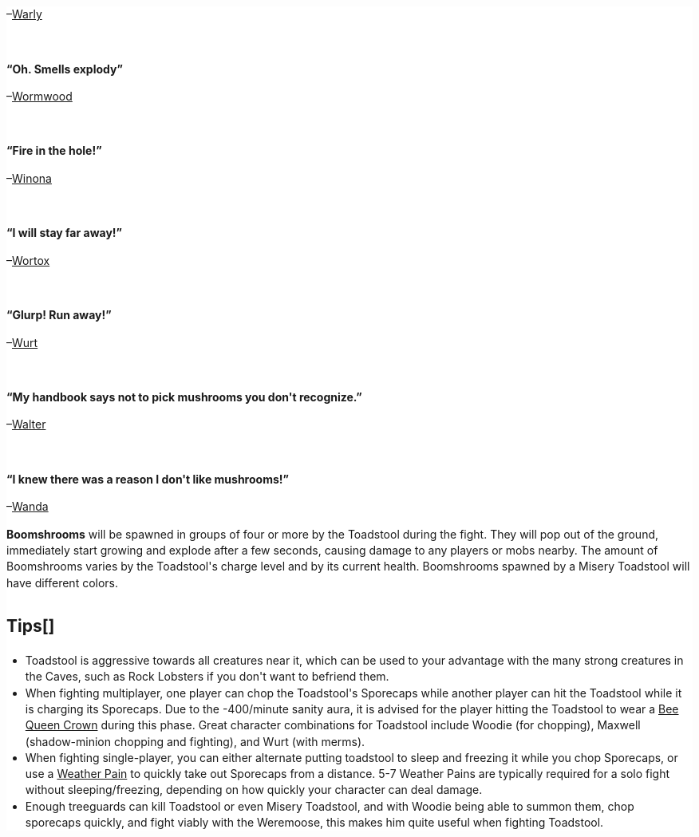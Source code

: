 –[Warly](/wiki/Warly "Warly")

![](data:image/gif;base64,R0lGODlhAQABAIABAAAAAP///yH5BAEAAAEALAAAAAABAAEAQAICTAEAOw%3D%3D)

**“**Oh. Smells explody**”**

–[Wormwood](/wiki/Wormwood "Wormwood")

![](data:image/gif;base64,R0lGODlhAQABAIABAAAAAP///yH5BAEAAAEALAAAAAABAAEAQAICTAEAOw%3D%3D)

**“**Fire in the hole!**”**

–[Winona](/wiki/Winona "Winona")

![](data:image/gif;base64,R0lGODlhAQABAIABAAAAAP///yH5BAEAAAEALAAAAAABAAEAQAICTAEAOw%3D%3D)

**“**I will stay far away!**”**

–[Wortox](/wiki/Wortox "Wortox")

![](data:image/gif;base64,R0lGODlhAQABAIABAAAAAP///yH5BAEAAAEALAAAAAABAAEAQAICTAEAOw%3D%3D)

**“**Glurp! Run away!**”**

–[Wurt](/wiki/Wurt "Wurt")

![](data:image/gif;base64,R0lGODlhAQABAIABAAAAAP///yH5BAEAAAEALAAAAAABAAEAQAICTAEAOw%3D%3D)

**“**My handbook says not to pick mushrooms you don't recognize.**”**

–[Walter](/wiki/Walter "Walter")

![](data:image/gif;base64,R0lGODlhAQABAIABAAAAAP///yH5BAEAAAEALAAAAAABAAEAQAICTAEAOw%3D%3D)

**“**I knew there was a reason I don't like mushrooms!**”**

–[Wanda](/wiki/Wanda "Wanda")

**Boomshrooms** will be spawned in groups of four or more by the Toadstool during the fight. They will pop out of the ground, immediately start growing and explode after a few seconds, causing damage to any players or mobs nearby. The amount of Boomshrooms varies by the Toadstool's charge level and by its current health. Boomshrooms spawned by a Misery Toadstool will have different colors.

## Tips[]

* Toadstool is aggressive towards all creatures near it, which can be used to your advantage with the many strong creatures in the Caves, such as Rock Lobsters if you don't want to befriend them.
* When fighting multiplayer, one player can chop the Toadstool's Sporecaps while another player can hit the Toadstool while it is charging its Sporecaps. Due to the -400/minute sanity aura, it is advised for the player hitting the Toadstool to wear a [Bee Queen Crown](/wiki/Bee_Queen_Crown "Bee Queen Crown") during this phase. Great character combinations for Toadstool include Woodie (for chopping), Maxwell (shadow-minion chopping and fighting), and Wurt (with merms).
* When fighting single-player, you can either alternate putting toadstool to sleep and freezing it while you chop Sporecaps, or use a [Weather Pain](/wiki/Weather_Pain "Weather Pain") to quickly take out Sporecaps from a distance. 5-7 Weather Pains are typically required for a solo fight without sleeping/freezing, depending on how quickly your character can deal damage.
* Enough treeguards can kill Toadstool or even Misery Toadstool, and with Woodie being able to summon them, chop sporecaps quickly, and fight viably with the Weremoose, this makes him quite useful when fighting Toadstool.
